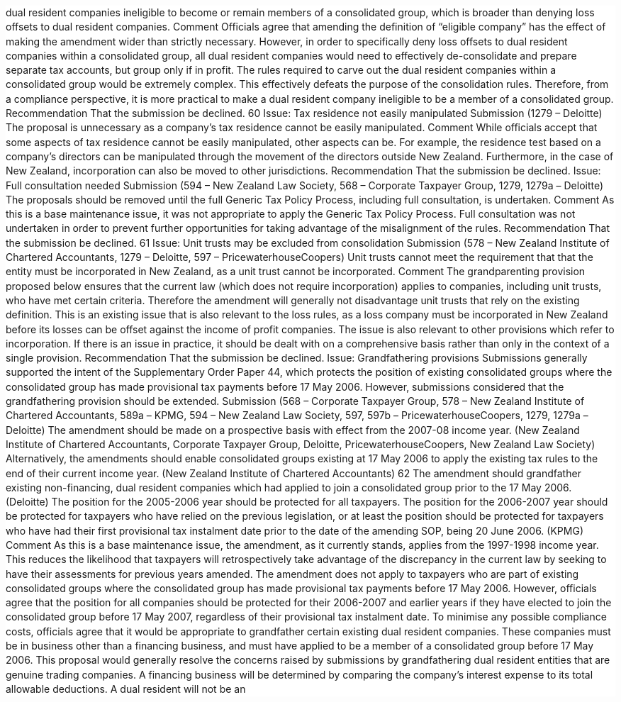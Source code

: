 dual resident companies ineligible to become or remain members of a consolidated group, which is broader than denying loss offsets to dual resident companies. Comment Officials agree that amending the definition of “eligible company” has the effect of making the amendment wider than strictly necessary. However, in order to specifically deny loss offsets to dual resident companies within a consolidated group, all dual resident companies would need to effectively de-consolidate and prepare separate tax accounts, but group only if in profit. The rules required to carve out the dual resident companies within a consolidated group would be extremely complex. This effectively defeats the purpose of the consolidation rules. Therefore, from a compliance perspective, it is more practical to make a dual resident company ineligible to be a member of a consolidated group. Recommendation That the submission be declined. 60 Issue: Tax residence not easily manipulated Submission (1279 – Deloitte) The proposal is unnecessary as a company’s tax residence cannot be easily manipulated. Comment While officials accept that some aspects of tax residence cannot be easily manipulated, other aspects can be. For example, the residence test based on a company’s directors can be manipulated through the movement of the directors outside New Zealand. Furthermore, in the case of New Zealand, incorporation can also be moved to other jurisdictions. Recommendation That the submission be declined. Issue: Full consultation needed Submission (594 – New Zealand Law Society, 568 – Corporate Taxpayer Group, 1279, 1279a – Deloitte) The proposals should be removed until the full Generic Tax Policy Process, including full consultation, is undertaken. Comment As this is a base maintenance issue, it was not appropriate to apply the Generic Tax Policy Process. Full consultation was not undertaken in order to prevent further opportunities for taking advantage of the misalignment of the rules. Recommendation That the submission be declined. 61 Issue: Unit trusts may be excluded from consolidation Submission (578 – New Zealand Institute of Chartered Accountants, 1279 – Deloitte, 597 – PricewaterhouseCoopers) Unit trusts cannot meet the requirement that that the entity must be incorporated in New Zealand, as a unit trust cannot be incorporated. Comment The grandparenting provision proposed below ensures that the current law (which does not require incorporation) applies to companies, including unit trusts, who have met certain criteria. Therefore the amendment will generally not disadvantage unit trusts that rely on the existing definition. This is an existing issue that is also relevant to the loss rules, as a loss company must be incorporated in New Zealand before its losses can be offset against the income of profit companies. The issue is also relevant to other provisions which refer to incorporation. If there is an issue in practice, it should be dealt with on a comprehensive basis rather than only in the context of a single provision. Recommendation That the submission be declined. Issue: Grandfathering provisions Submissions generally supported the intent of the Supplementary Order Paper 44, which protects the position of existing consolidated groups where the consolidated group has made provisional tax payments before 17 May 2006. However, submissions considered that the grandfathering provision should be extended. Submission (568 – Corporate Taxpayer Group, 578 – New Zealand Institute of Chartered Accountants, 589a – KPMG, 594 – New Zealand Law Society, 597, 597b – PricewaterhouseCoopers, 1279, 1279a – Deloitte) The amendment should be made on a prospective basis with effect from the 2007-08 income year. (New Zealand Institute of Chartered Accountants, Corporate Taxpayer Group, Deloitte, PricewaterhouseCoopers, New Zealand Law Society) Alternatively, the amendments should enable consolidated groups existing at 17 May 2006 to apply the existing tax rules to the end of their current income year. (New Zealand Institute of Chartered Accountants) 62 The amendment should grandfather existing non-financing, dual resident companies which had applied to join a consolidated group prior to the 17 May 2006. (Deloitte) The position for the 2005-2006 year should be protected for all taxpayers. The position for the 2006-2007 year should be protected for taxpayers who have relied on the previous legislation, or at least the position should be protected for taxpayers who have had their first provisional tax instalment date prior to the date of the amending SOP, being 20 June 2006. (KPMG) Comment As this is a base maintenance issue, the amendment, as it currently stands, applies from the 1997-1998 income year. This reduces the likelihood that taxpayers will retrospectively take advantage of the discrepancy in the current law by seeking to have their assessments for previous years amended. The amendment does not apply to taxpayers who are part of existing consolidated groups where the consolidated group has made provisional tax payments before 17 May 2006. However, officials agree that the position for all companies should be protected for their 2006-2007 and earlier years if they have elected to join the consolidated group before 17 May 2007, regardless of their provisional tax instalment date. To minimise any possible compliance costs, officials agree that it would be appropriate to grandfather certain existing dual resident companies. These companies must be in business other than a financing business, and must have applied to be a member of a consolidated group before 17 May 2006. This proposal would generally resolve the concerns raised by submissions by grandfathering dual resident entities that are genuine trading companies. A financing business will be determined by comparing the company’s interest expense to its total allowable deductions. A dual resident will not be an